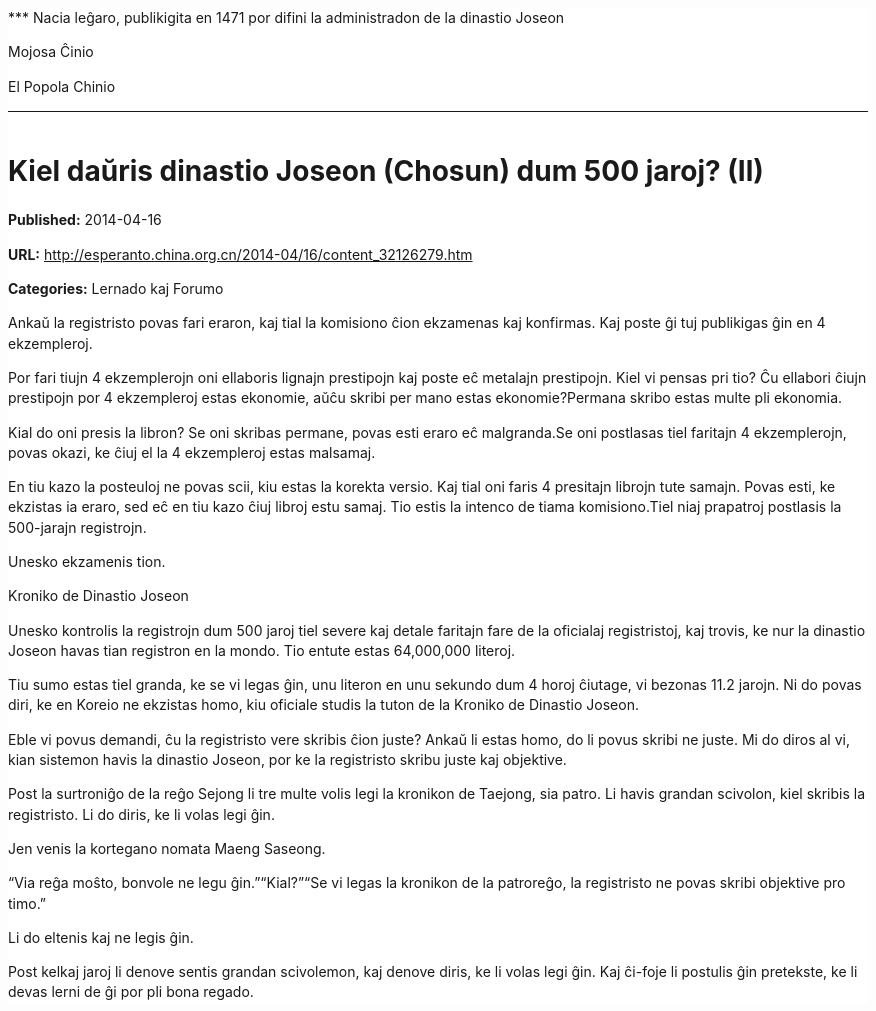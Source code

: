 *** Nacia leĝaro, publikigita en 1471 por difini la administradon de la dinastio Joseon

Mojosa Ĉinio

El Popola Chinio


---

# Kiel daŭris dinastio Joseon (Chosun) dum 500 jaroj? (Il)

**Published:** 2014-04-16

**URL:** http://esperanto.china.org.cn/2014-04/16/content_32126279.htm

**Categories:** Lernado kaj Forumo

Ankaŭ la registristo povas fari eraron, kaj tial la komisiono ĉion ekzamenas kaj konfirmas. Kaj poste ĝi tuj publikigas ĝin en 4 ekzempleroj.

Por fari tiujn 4 ekzemplerojn oni ellaboris lignajn prestipojn kaj poste eĉ metalajn prestipojn. Kiel vi pensas pri tio? Ĉu ellabori ĉiujn prestipojn por 4 ekzempleroj estas ekonomie, aŭĉu skribi per mano estas ekonomie?Permana skribo estas multe pli ekonomia.

Kial do oni presis la libron? Se oni skribas permane, povas esti eraro eĉ malgranda.Se oni postlasas tiel faritajn 4 ekzemplerojn, povas okazi, ke ĉiuj el la 4 ekzempleroj estas malsamaj.

En tiu kazo la posteuloj ne povas scii, kiu estas la korekta versio. Kaj tial oni faris 4 presitajn librojn tute samajn. Povas esti, ke ekzistas ia eraro, sed eĉ en tiu kazo ĉiuj libroj estu samaj. Tio estis la intenco de tiama komisiono.Tiel niaj prapatroj postlasis la 500-jarajn registrojn.

Unesko ekzamenis tion.

Kroniko de Dinastio Joseon

Unesko kontrolis la registrojn dum 500 jaroj tiel severe kaj detale faritajn fare de la oficialaj registristoj, kaj trovis, ke nur la dinastio Joseon havas tian registron en la mondo. Tio entute estas 64,000,000 literoj.

Tiu sumo estas tiel granda, ke se vi legas ĝin, unu literon en unu sekundo dum 4 horoj ĉiutage, vi bezonas 11.2 jarojn. Ni do povas diri, ke en Koreio ne ekzistas homo, kiu oficiale studis la tuton de la Kroniko de Dinastio Joseon.

Eble vi povus demandi, ĉu la registristo vere skribis ĉion juste? Ankaŭ li estas homo, do li povus skribi ne juste. Mi do diros al vi, kian sistemon havis la dinastio Joseon, por ke la registristo skribu juste kaj objektive.

Post la surtroniĝo de la reĝo Sejong li tre multe volis legi la kronikon de Taejong, sia patro. Li havis grandan scivolon, kiel skribis la registristo. Li do diris, ke li volas legi ĝin.

Jen venis la kortegano nomata Maeng Saseong.

“Via reĝa moŝto, bonvole ne legu ĝin.”“Kial?”“Se vi legas la kronikon de la patroreĝo, la registristo ne povas skribi objektive pro timo.”

Li do eltenis kaj ne legis ĝin.

Post kelkaj jaroj li denove sentis grandan scivolemon, kaj denove diris, ke li volas legi ĝin. Kaj ĉi-foje li postulis ĝin pretekste, ke li devas lerni de ĝi por pli bona regado.
